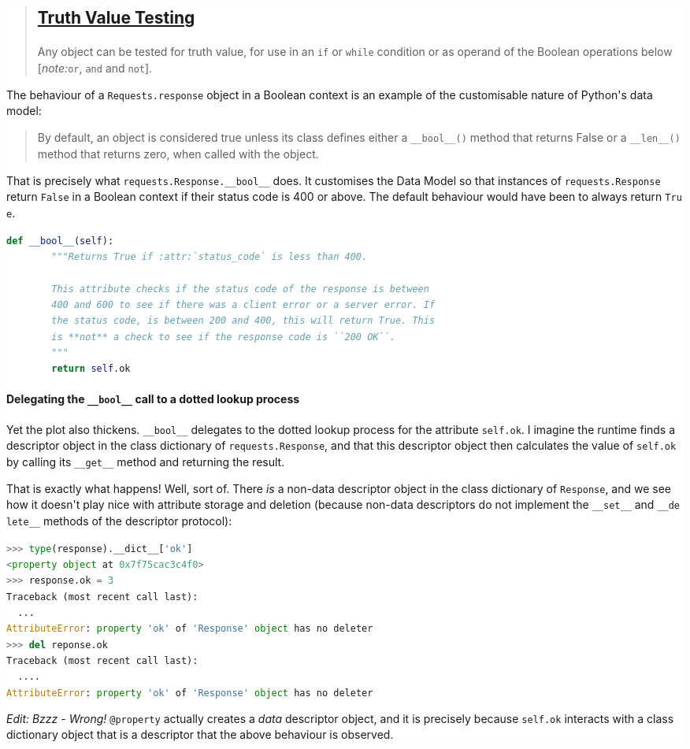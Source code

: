 > ## [Truth Value Testing](https://docs.python.org/3/library/stdtypes.html#truth-value-testing)
> 
> Any object can be tested for truth value, for use in an `if` or `while` condition or as operand of the Boolean operations below \[*note:*`or`, `and` and `not`\].

The behaviour of a `Requests.response` object in a Boolean context is an example of the customisable nature of Python's data model:

> By default, an object is considered true unless its class defines either a `__bool__()` method that returns False or a `__len__()` method that returns zero, when called with the object.

That is precisely what `requests.Response.__bool__` does. It customises the Data Model so that instances of `requests.Response` return `False` in a Boolean context if their status code is 400 or above. The default behaviour would have been to always return `True`.

```python
def __bool__(self):
        """Returns True if :attr:`status_code` is less than 400.

        This attribute checks if the status code of the response is between
        400 and 600 to see if there was a client error or a server error. If
        the status code, is between 200 and 400, this will return True. This
        is **not** a check to see if the response code is ``200 OK``.
        """
        return self.ok
```

#### Delegating the `__bool__` call to a dotted lookup process
Yet the plot also thickens. `__bool__` delegates to the dotted lookup process for the attribute `self.ok`. I imagine the runtime finds a descriptor object in the class dictionary of `requests.Response`, and that this descriptor object then calculates the value of `self.ok` by calling its `__get__` method and returning the result.

That is exactly what happens! Well, sort of. There *is* a non-data descriptor object in the class dictionary of `Response`, and we see how it doesn't play nice with attribute storage and deletion (because non-data descriptors do not implement the `__set__` and `__delete__` methods of the descriptor protocol):

```python
>>> type(response).__dict__['ok']
<property object at 0x7f75cac3c4f0>
>>> response.ok = 3
Traceback (most recent call last):
  ...
AttributeError: property 'ok' of 'Response' object has no deleter
>>> del reponse.ok
Traceback (most recent call last):
  ....
AttributeError: property 'ok' of 'Response' object has no deleter
```

*Edit: Bzzz - Wrong!* `@property` actually creates a *data* descriptor object, and it is precisely because `self.ok` interacts with a class dictionary object that is a descriptor that the above behaviour is observed.
